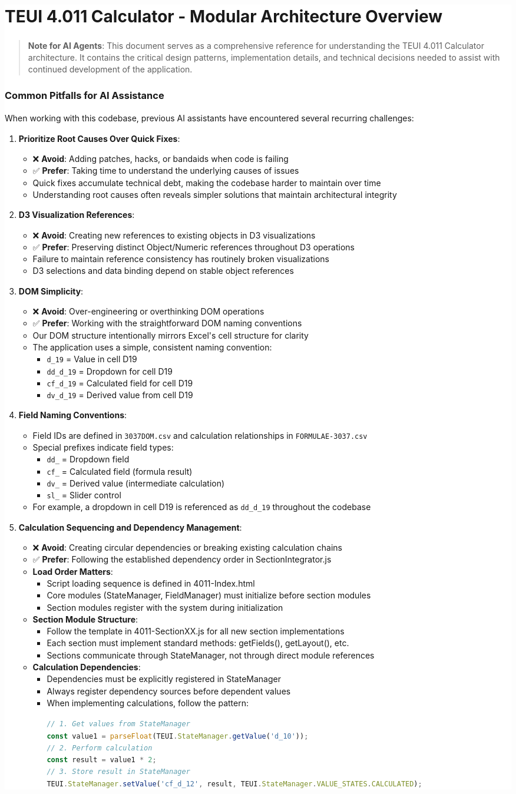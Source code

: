 # TEUI 4.011 Calculator - Modular Architecture Overview

> **Note for AI Agents**: This document serves as a comprehensive reference for understanding the TEUI 4.011 Calculator architecture. It contains the critical design patterns, implementation details, and technical decisions needed to assist with continued development of the application.

### Common Pitfalls for AI Assistance

When working with this codebase, previous AI assistants have encountered several recurring challenges:

1. **Prioritize Root Causes Over Quick Fixes**: 
   - ❌ **Avoid**: Adding patches, hacks, or bandaids when code is failing
   - ✅ **Prefer**: Taking time to understand the underlying causes of issues
   - Quick fixes accumulate technical debt, making the codebase harder to maintain over time
   - Understanding root causes often reveals simpler solutions that maintain architectural integrity

2. **D3 Visualization References**:
   - ❌ **Avoid**: Creating new references to existing objects in D3 visualizations
   - ✅ **Prefer**: Preserving distinct Object/Numeric references throughout D3 operations
   - Failure to maintain reference consistency has routinely broken visualizations
   - D3 selections and data binding depend on stable object references

3. **DOM Simplicity**:
   - ❌ **Avoid**: Over-engineering or overthinking DOM operations
   - ✅ **Prefer**: Working with the straightforward DOM naming conventions
   - Our DOM structure intentionally mirrors Excel's cell structure for clarity
   - The application uses a simple, consistent naming convention:
     - `d_19` = Value in cell D19
     - `dd_d_19` = Dropdown for cell D19
     - `cf_d_19` = Calculated field for cell D19
     - `dv_d_19` = Derived value from cell D19

4. **Field Naming Conventions**:
   - Field IDs are defined in `3037DOM.csv` and calculation relationships in `FORMULAE-3037.csv`
   - Special prefixes indicate field types:
     - `dd_` = Dropdown field
     - `cf_` = Calculated field (formula result)
     - `dv_` = Derived value (intermediate calculation)
     - `sl_` = Slider control
   - For example, a dropdown in cell D19 is referenced as `dd_d_19` throughout the codebase

5. **Calculation Sequencing and Dependency Management**:
   - ❌ **Avoid**: Creating circular dependencies or breaking existing calculation chains
   - ✅ **Prefer**: Following the established dependency order in SectionIntegrator.js
   - **Load Order Matters**:
     - Script loading sequence is defined in 4011-Index.html
     - Core modules (StateManager, FieldManager) must initialize before section modules
     - Section modules register with the system during initialization
   - **Section Module Structure**:
     - Follow the template in 4011-SectionXX.js for all new section implementations
     - Each section must implement standard methods: getFields(), getLayout(), etc.
     - Sections communicate through StateManager, not through direct module references
   - **Calculation Dependencies**:
     - Dependencies must be explicitly registered in StateManager
     - Always register dependency sources before dependent values
     - When implementing calculations, follow the pattern:
       ```javascript
       // 1. Get values from StateManager
       const value1 = parseFloat(TEUI.StateManager.getValue('d_10'));
       // 2. Perform calculation
       const result = value1 * 2;
       // 3. Store result in StateManager
       TEUI.StateManager.setValue('cf_d_12', result, TEUI.StateManager.VALUE_STATES.CALCULATED);
       ```